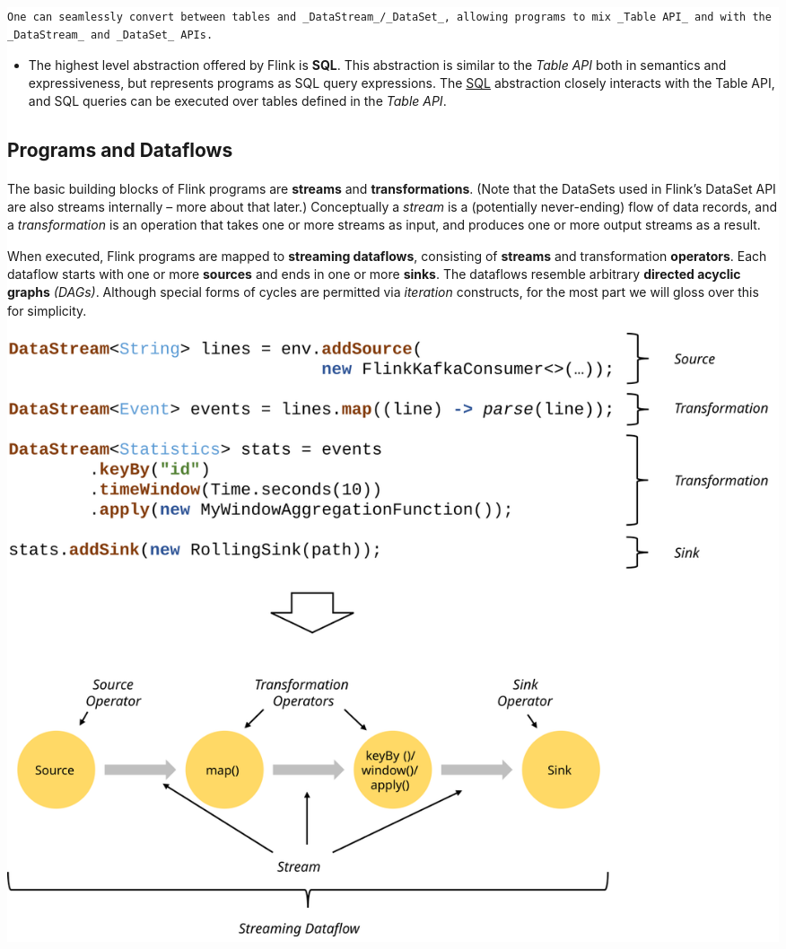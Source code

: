     One can seamlessly convert between tables and _DataStream_/_DataSet_, allowing programs to mix _Table API_ and with the _DataStream_ and _DataSet_ APIs.

*   The highest level abstraction offered by Flink is **SQL**. This abstraction is similar to the _Table API_ both in semantics and expressiveness, but represents programs as SQL query expressions. The [SQL](../dev/table_api.html#sql) abstraction closely interacts with the Table API, and SQL queries can be executed over tables defined in the _Table API_.

## Programs and Dataflows

The basic building blocks of Flink programs are **streams** and **transformations**. (Note that the DataSets used in Flink’s DataSet API are also streams internally – more about that later.) Conceptually a _stream_ is a (potentially never-ending) flow of data records, and a _transformation_ is an operation that takes one or more streams as input, and produces one or more output streams as a result.

When executed, Flink programs are mapped to **streaming dataflows**, consisting of **streams** and transformation **operators**. Each dataflow starts with one or more **sources** and ends in one or more **sinks**. The dataflows resemble arbitrary **directed acyclic graphs** _(DAGs)_. Although special forms of cycles are permitted via _iteration_ constructs, for the most part we will gloss over this for simplicity.

![A DataStream program, and its dataflow.](../img/program_dataflow.svg)
